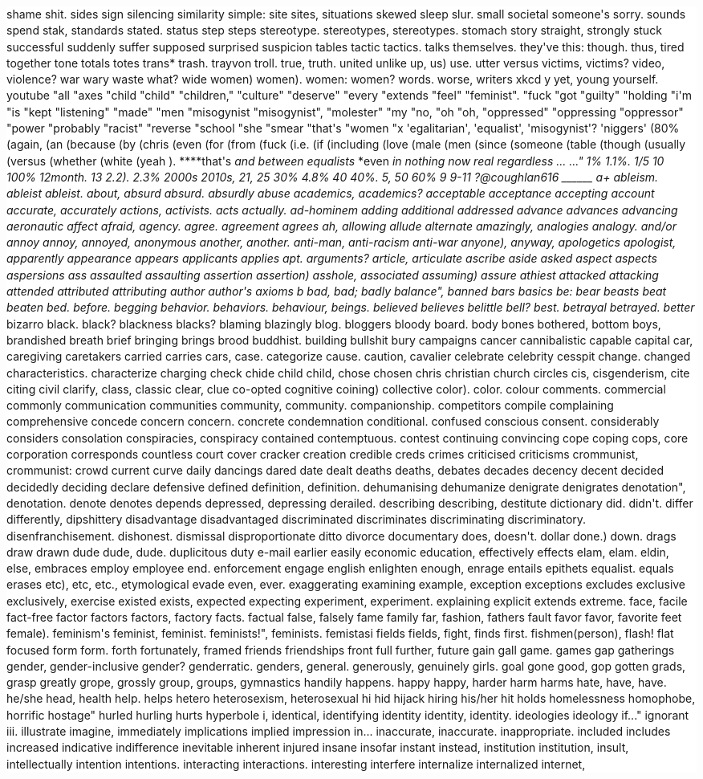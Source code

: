 shame shit. sides sign silencing similarity simple: site sites, situations skewed sleep slur. small societal someone's sorry. sounds spend stak, standards stated. status step steps stereotype. stereotypes, stereotypes. stomach story straight, strongly stuck successful suddenly suffer supposed surprised suspicion tables tactic tactics. talks themselves. they've this: though. thus, tired together tone totals totes trans* trash. trayvon troll. true, truth. united unlike up, us) use. utter versus victims, victims? video, violence? war wary waste what? wide women) women). women: women? words. worse, writers xkcd y yet, young yourself. youtube "all "axes "child "child" "children," "culture" "deserve" "every "extends "feel" "feminist". "fuck "got "guilty" "holding "i'm "is "kept "listening" "made" "men "misogynist "misogynist", "molester" "my "no, "oh "oh, "oppressed" "oppressing "oppressor" "power "probably "racist" "reverse "school "she "smear "that's "women "x 'egalitarian', 'equalist', 'misogynist'? 'niggers' (80% (again, (an (because (by (chris (even (for (from (fuck (i.e. (if (including (love (male (men (since (someone (table (though (usually (versus (whether (white (yeah ). ****that's *and* *between* *equalists* *even *in *nothing* *now* *real* *regardless* ... ..." 1% 1.1%. 1/5 10 100% 12month. 13 2.2). 2.3% 2000s 2010s, 21, 25 30% 4.8% 40 40%. 5, 50 60% 9 9-11 ?@coughlan616 ______ a+ ableism. ableist ableist. about, absurd absurd. absurdly abuse academics, academics? acceptable acceptance accepting account accurate, accurately actions, activists. acts actually. ad-hominem adding additional addressed advance advances advancing aeronautic affect afraid, agency. agree. agreement agrees ah, allowing allude alternate amazingly, analogies analogy. and/or annoy annoy, annoyed, anonymous another, another. anti-man, anti-racism anti-war anyone), anyway, apologetics apologist, apparently appearance appears applicants applies apt. arguments? article, articulate ascribe aside asked aspect aspects aspersions ass assaulted assaulting assertion assertion) asshole, associated assuming) assure athiest attacked attacking attended attributed attributing author author's axioms b bad, bad; badly balance", banned bars basics be: bear beasts beat beaten bed. before. begging behavior. behaviors. behaviour, beings. believed believes belittle bell? best. betrayal betrayed. better* bizarro black. black? blackness blacks? blaming blazingly blog. bloggers bloody board. body bones bothered, bottom boys, brandished breath brief bringing brings brood buddhist. building bullshit bury campaigns cancer cannibalistic capable capital car, caregiving caretakers carried carries cars, case. categorize cause. caution, cavalier celebrate celebrity cesspit change. changed characteristics. characterize charging check chide child child, chose chosen chris christian church circles cis, cisgenderism, cite citing civil clarify, class, classic clear, clue co-opted cognitive coining) collective color). color. colour comments. commercial commonly communication communities community, community. companionship. competitors compile complaining comprehensive concede concern concern. concrete condemnation conditional. confused conscious consent. considerably considers consolation conspiracies, conspiracy contained contemptuous. contest continuing convincing cope coping cops, core corporation corresponds countless court cover cracker creation credible creds crimes criticised criticisms crommunist, crommunist: crowd current curve daily dancings dared date dealt deaths deaths, debates decades decency decent decided decidedly deciding declare defensive defined definition, definition. dehumanising dehumanize denigrate denigrates denotation", denotation. denote denotes depends depressed, depressing derailed. describing describing, destitute dictionary did. didn't. differ differently, dipshittery disadvantage disadvantaged discriminated discriminates discriminating discriminatory. disenfranchisement. dishonest. dismissal disproportionate ditto divorce documentary does, doesn't. dollar done.) down. drags draw drawn dude dude, dude. duplicitous duty e-mail earlier easily economic education, effectively effects elam, elam. eldin, else, embraces employ employee end. enforcement engage english enlighten enough, enrage entails epithets equalist. equals erases etc), etc, etc., etymological evade even, ever. exaggerating examining example, exception exceptions excludes exclusive exclusively, exercise existed exists, expected expecting experiment, experiment. explaining explicit extends extreme. face, facile fact-free factor factors factors, factory facts. factual false, falsely fame family far, fashion, fathers fault favor favor, favorite feet female). feminism's feminist, feminist. feminists!", feminists. femistasi fields fields, fight, finds first. fishmen(person), flash! flat focused form form. forth fortunately, framed friends friendships front full further, future gain gall game. games gap gatherings gender, gender-inclusive gender? genderratic. genders, general. generously, genuinely girls. goal gone good, gop gotten grads, grasp greatly grope, grossly group, groups, gymnastics handily happens. happy happy, harder harm harms hate, have, have. he/she head, health help. helps hetero heterosexism, heterosexual hi hid hijack hiring his/her hit holds homelessness homophobe, horrific hostage" hurled hurling hurts hyperbole i, identical, identifying identity identity, identity. ideologies ideology if..." ignorant iii. illustrate imagine, immediately implications implied impression in... inaccurate, inaccurate. inappropriate. included includes increased indicative indifference inevitable inherent injured insane insofar instant instead, institution institution, insult, intellectually intention intentions. interacting interactions. interesting interfere internalize internalized internet,